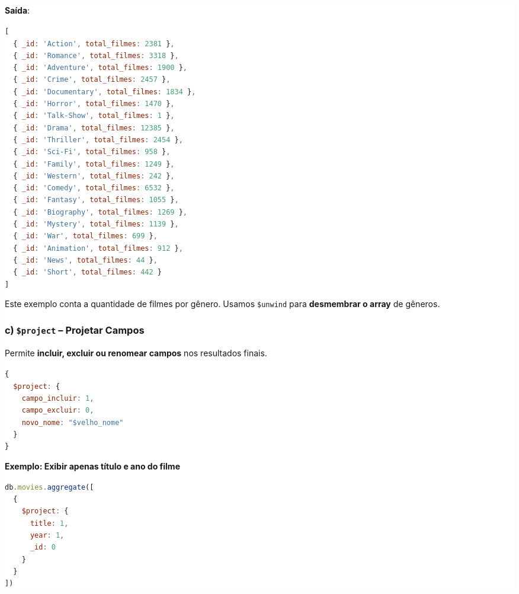 **Saída**:

```js
[
  { _id: 'Action', total_filmes: 2381 },
  { _id: 'Romance', total_filmes: 3318 },
  { _id: 'Adventure', total_filmes: 1900 },
  { _id: 'Crime', total_filmes: 2457 },
  { _id: 'Documentary', total_filmes: 1834 },
  { _id: 'Horror', total_filmes: 1470 },
  { _id: 'Talk-Show', total_filmes: 1 },
  { _id: 'Drama', total_filmes: 12385 },
  { _id: 'Thriller', total_filmes: 2454 },
  { _id: 'Sci-Fi', total_filmes: 958 },
  { _id: 'Family', total_filmes: 1249 },
  { _id: 'Western', total_filmes: 242 },
  { _id: 'Comedy', total_filmes: 6532 },
  { _id: 'Fantasy', total_filmes: 1055 },
  { _id: 'Biography', total_filmes: 1269 },
  { _id: 'Mystery', total_filmes: 1139 },
  { _id: 'War', total_filmes: 699 },
  { _id: 'Animation', total_filmes: 912 },
  { _id: 'News', total_filmes: 44 },
  { _id: 'Short', total_filmes: 442 }
]
```

Este exemplo conta a quantidade de filmes por gênero. Usamos `$unwind` para **desmembrar o array** de gêneros.


### **c) `$project` – Projetar Campos**

Permite **incluir, excluir ou renomear campos** nos resultados finais.

```javascript
{
  $project: {
    campo_incluir: 1,
    campo_excluir: 0,
    novo_nome: "$velho_nome"
  }
}
```

**Exemplo: Exibir apenas título e ano do filme**
```javascript
db.movies.aggregate([
  {
    $project: {
      title: 1,
      year: 1,
      _id: 0
    }
  }
])
```
